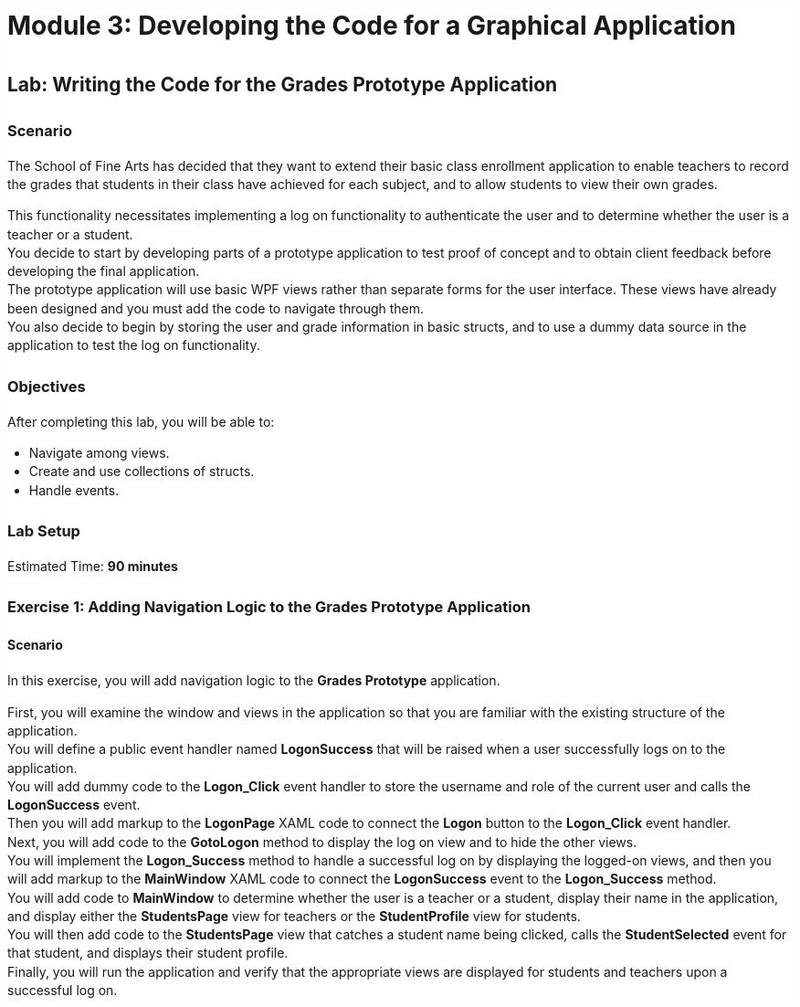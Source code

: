 # Module 3: Developing the Code for a Graphical Application

## Lab: Writing the Code for the Grades Prototype Application

### Scenario

The School of Fine Arts has decided that they want to extend their basic class enrollment application to enable teachers to record the grades that students in their class have achieved for each subject, and to allow students to view their own grades.

This functionality necessitates implementing a log on functionality to authenticate the user and to determine whether the user is a teacher or a student.  
You decide to start by developing parts of a prototype application to test proof of concept and to obtain client feedback before developing the final application.  
The prototype application will use basic WPF views rather than separate forms for the user interface. These views have already been designed and you must add the code to navigate through them.  
You also decide to begin by storing the user and grade information in basic structs, and to use a dummy data source in the application to test the log on functionality.

### Objectives

After completing this lab, you will be able to:

- Navigate among views.
- Create and use collections of structs.
- Handle events.

### Lab Setup

Estimated Time: **90 minutes**

### Exercise 1: Adding Navigation Logic to the Grades Prototype Application

#### Scenario

In this exercise, you will add navigation logic to the **Grades Prototype** application.

First, you will examine the window and views in the application so that you are familiar with the existing structure of the application.  
You will define a public event handler named **LogonSuccess** that will be raised when a user successfully logs on to the application.  
You will add dummy code to the **Logon_Click** event handler to store the username and role of the current user and calls the **LogonSuccess** event.  
Then you will add markup to the **LogonPage** XAML code to connect the **Logon** button to the **Logon_Click** event handler.  
Next, you will add code to the **GotoLogon** method to display the log on view and to hide the other views.  
You will implement the **Logon_Success** method to handle a successful log on by displaying the logged-on views, and then you will add markup to the **MainWindow** XAML code to connect the **LogonSuccess** event to the **Logon_Success** method.  
You will add code to **MainWindow** to determine whether the user is a teacher or a student, display their name in the application, and display either the **StudentsPage** view for teachers or the **StudentProfile** view for students.  
You will then add code to the **StudentsPage** view that catches a student name being clicked, calls the **StudentSelected** event for that student, and displays their student profile.  
Finally, you will run the application and verify that the appropriate views are displayed for students and teachers upon a successful log on.
